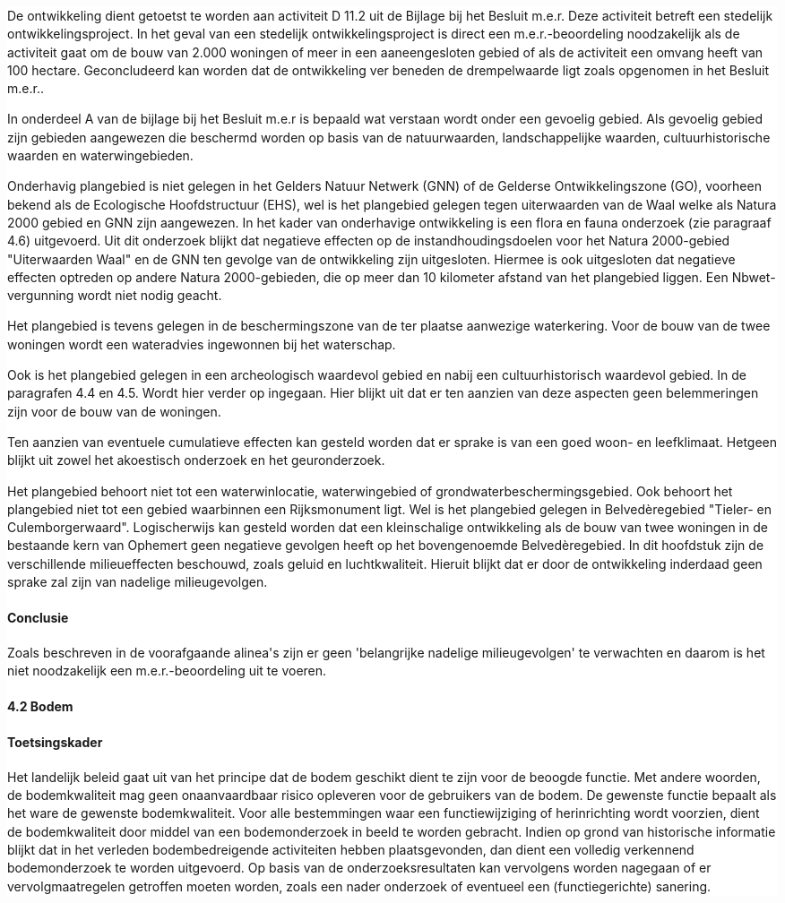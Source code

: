 De ontwikkeling dient getoetst te worden aan activiteit D 11.2 uit de Bijlage bij het Besluit m.e.r. Deze activiteit betreft een stedelijk ontwikkelingsproject. In het geval van een stedelijk ontwikkelingsproject is direct een m.e.r.-beoordeling noodzakelijk als de activiteit gaat om de bouw van 2.000 woningen of meer in een aaneengesloten gebied of als de activiteit een omvang heeft van 100 hectare. Geconcludeerd kan worden dat de ontwikkeling ver beneden de drempelwaarde ligt zoals opgenomen in het Besluit m.e.r..

In onderdeel A van de bijlage bij het Besluit m.e.r is bepaald wat verstaan wordt onder een gevoelig gebied. Als gevoelig gebied zijn gebieden aangewezen die beschermd worden op basis van de natuurwaarden, landschappelijke waarden, cultuurhistorische waarden en waterwingebieden.

Onderhavig plangebied is niet gelegen in het Gelders Natuur Netwerk (GNN) of de Gelderse Ontwikkelingszone (GO), voorheen bekend als de Ecologische Hoofdstructuur (EHS), wel is het plangebied gelegen tegen uiterwaarden van de Waal welke als Natura 2000 gebied en GNN zijn aangewezen. In het kader van onderhavige ontwikkeling is een flora en fauna onderzoek (zie paragraaf 4.6) uitgevoerd. Uit dit onderzoek blijkt dat negatieve effecten op de instandhoudingsdoelen voor het Natura 2000-gebied "Uiterwaarden Waal" en de GNN ten gevolge van de ontwikkeling zijn uitgesloten. Hiermee is ook uitgesloten dat negatieve effecten optreden op andere Natura 2000-gebieden, die op meer dan 10 kilometer afstand van het plangebied liggen. Een Nbwet-vergunning wordt niet nodig geacht.

Het plangebied is tevens gelegen in de beschermingszone van de ter plaatse aanwezige waterkering. Voor de bouw van de twee woningen wordt een wateradvies ingewonnen bij het waterschap.

Ook is het plangebied gelegen in een archeologisch waardevol gebied en nabij een cultuurhistorisch waardevol gebied. In de paragrafen 4.4 en 4.5. Wordt hier verder op ingegaan. Hier blijkt uit dat er ten aanzien van deze aspecten geen belemmeringen zijn voor de bouw van de woningen.

Ten aanzien van eventuele cumulatieve effecten kan gesteld worden dat er sprake is van een goed woon- en leefklimaat. Hetgeen blijkt uit zowel het akoestisch onderzoek en het geuronderzoek.

Het plangebied behoort niet tot een waterwinlocatie, waterwingebied of grondwaterbeschermingsgebied. Ook behoort het plangebied niet tot een gebied waarbinnen een Rijksmonument ligt. Wel is het plangebied gelegen in Belvedèregebied "Tieler- en Culemborgerwaard". Logischerwijs kan gesteld worden dat een kleinschalige ontwikkeling als de bouw van twee woningen in de bestaande kern van Ophemert geen negatieve gevolgen heeft op het bovengenoemde Belvedèregebied. In dit hoofdstuk zijn de verschillende milieueffecten beschouwd, zoals geluid en luchtkwaliteit. Hieruit blijkt dat er door de ontwikkeling inderdaad geen sprake zal zijn van nadelige milieugevolgen.

#### Conclusie

Zoals beschreven in de voorafgaande alinea's zijn er geen 'belangrijke nadelige milieugevolgen' te verwachten en daarom is het niet noodzakelijk een m.e.r.-beoordeling uit te voeren.

#### **4.2 Bodem**

#### **Toetsingskader**

Het landelijk beleid gaat uit van het principe dat de bodem geschikt dient te zijn voor de beoogde functie. Met andere woorden, de bodemkwaliteit mag geen onaanvaardbaar risico opleveren voor de gebruikers van de bodem. De gewenste functie bepaalt als het ware de gewenste bodemkwaliteit. Voor alle bestemmingen waar een functiewijziging of herinrichting wordt voorzien, dient de bodemkwaliteit door middel van een bodemonderzoek in beeld te worden gebracht. Indien op grond van historische informatie blijkt dat in het verleden bodembedreigende activiteiten hebben plaatsgevonden, dan dient een volledig verkennend bodemonderzoek te worden uitgevoerd. Op basis van de onderzoeksresultaten kan vervolgens worden nagegaan of er vervolgmaatregelen getroffen moeten worden, zoals een nader onderzoek of eventueel een (functiegerichte) sanering.
